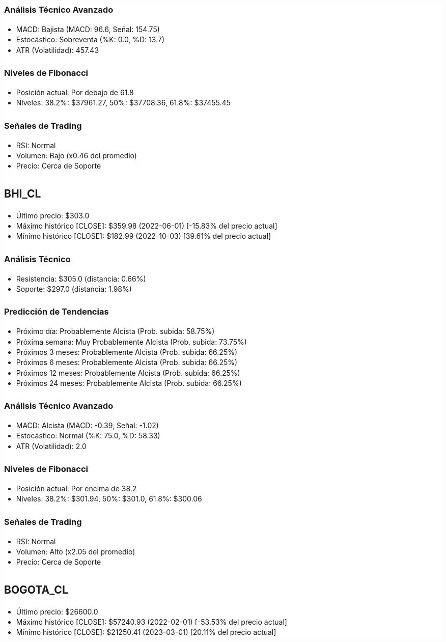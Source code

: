 ### Análisis Técnico Avanzado
- MACD: Bajista (MACD: 96.6, Señal: 154.75)
- Estocástico: Sobreventa (%K: 0.0, %D: 13.7)
- ATR (Volatilidad): 457.43

### Niveles de Fibonacci
- Posición actual: Por debajo de 61.8
- Niveles: 38.2%: $37961.27, 50%: $37708.36, 61.8%: $37455.45

### Señales de Trading
- RSI: Normal
- Volumen: Bajo (x0.46 del promedio)
- Precio: Cerca de Soporte

## BHI_CL
- Último precio: $303.0
- Máximo histórico [CLOSE]: $359.98 (2022-06-01) [-15.83% del precio actual]
- Mínimo histórico [CLOSE]: $182.99 (2022-10-03) [39.61% del precio actual]

### Análisis Técnico
- Resistencia: $305.0 (distancia: 0.66%)
- Soporte: $297.0 (distancia: 1.98%)

### Predicción de Tendencias
- Próximo día: Probablemente Alcista (Prob. subida: 58.75%)
- Próxima semana: Muy Probablemente Alcista (Prob. subida: 73.75%)
- Próximos 3 meses: Probablemente Alcista (Prob. subida: 66.25%)
- Próximos 6 meses: Probablemente Alcista (Prob. subida: 66.25%)
- Próximos 12 meses: Probablemente Alcista (Prob. subida: 66.25%)
- Próximos 24 meses: Probablemente Alcista (Prob. subida: 66.25%)

### Análisis Técnico Avanzado
- MACD: Alcista (MACD: -0.39, Señal: -1.02)
- Estocástico: Normal (%K: 75.0, %D: 58.33)
- ATR (Volatilidad): 2.0

### Niveles de Fibonacci
- Posición actual: Por encima de 38.2
- Niveles: 38.2%: $301.94, 50%: $301.0, 61.8%: $300.06

### Señales de Trading
- RSI: Normal
- Volumen: Alto (x2.05 del promedio)
- Precio: Cerca de Soporte

## BOGOTA_CL
- Último precio: $26600.0
- Máximo histórico [CLOSE]: $57240.93 (2022-02-01) [-53.53% del precio actual]
- Mínimo histórico [CLOSE]: $21250.41 (2023-03-01) [20.11% del precio actual]
